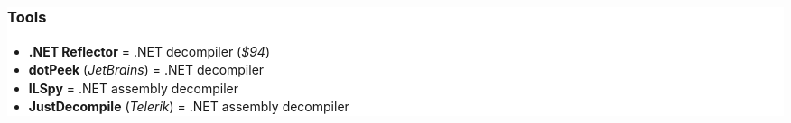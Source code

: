 ### Tools

* **.NET Reflector** = .NET decompiler (_$94_)
* **dotPeek** (_JetBrains_) = .NET decompiler
* **ILSpy** = .NET assembly decompiler
* **JustDecompile** (_Telerik_) = .NET assembly decompiler
